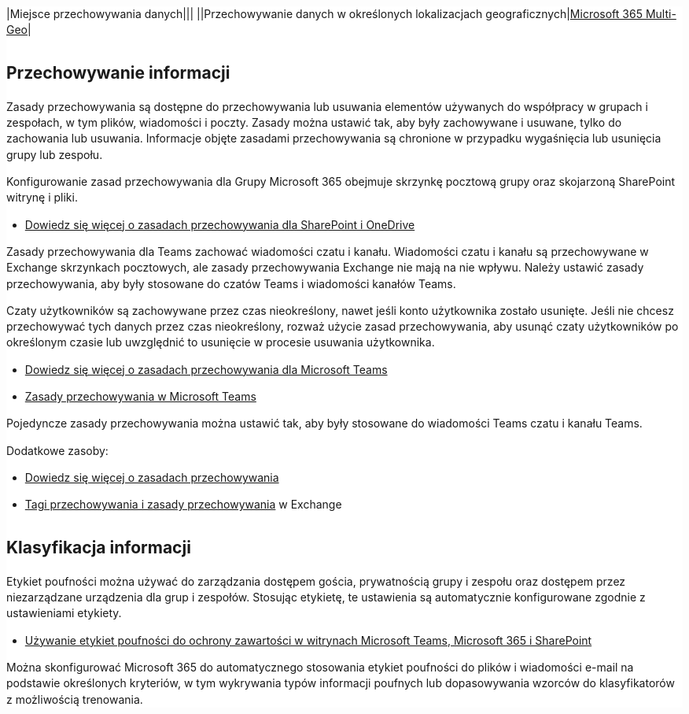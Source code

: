 |Miejsce przechowywania danych|||
||Przechowywanie danych w określonych lokalizacjach geograficznych|[Microsoft 365 Multi-Geo](/microsoft-365/enterprise/microsoft-365-multi-geo)|

## <a name="information-retention"></a>Przechowywanie informacji

Zasady przechowywania są dostępne do przechowywania lub usuwania elementów używanych do współpracy w grupach i zespołach, w tym plików, wiadomości i poczty. Zasady można ustawić tak, aby były zachowywane i usuwane, tylko do zachowania lub usuwania. Informacje objęte zasadami przechowywania są chronione w przypadku wygaśnięcia lub usunięcia grupy lub zespołu.

Konfigurowanie zasad przechowywania dla Grupy Microsoft 365 obejmuje skrzynkę pocztową grupy oraz skojarzoną SharePoint witrynę i pliki.

- [Dowiedz się więcej o zasadach przechowywania dla SharePoint i OneDrive](../compliance/retention-policies-sharepoint.md)

Zasady przechowywania dla Teams zachować wiadomości czatu i kanału. Wiadomości czatu i kanału są przechowywane w Exchange skrzynkach pocztowych, ale zasady przechowywania Exchange nie mają na nie wpływu. Należy ustawić zasady przechowywania, aby były stosowane do czatów Teams i wiadomości kanałów Teams. 

Czaty użytkowników są zachowywane przez czas nieokreślony, nawet jeśli konto użytkownika zostało usunięte. Jeśli nie chcesz przechowywać tych danych przez czas nieokreślony, rozważ użycie zasad przechowywania, aby usunąć czaty użytkowników po określonym czasie lub uwzględnić to usunięcie w procesie usuwania użytkownika.

- [Dowiedz się więcej o zasadach przechowywania dla Microsoft Teams](../compliance/retention-policies-teams.md)

- [Zasady przechowywania w Microsoft Teams](/microsoftteams/retention-policies)

Pojedyncze zasady przechowywania można ustawić tak, aby były stosowane do wiadomości Teams czatu i kanału Teams. 

Dodatkowe zasoby:

- [Dowiedz się więcej o zasadach przechowywania](../compliance/retention.md)

- [Tagi przechowywania i zasady przechowywania](/exchange/security-and-compliance/messaging-records-management/retention-tags-and-policies) w Exchange

## <a name="information-classification"></a>Klasyfikacja informacji

Etykiet poufności można używać do zarządzania dostępem gościa, prywatnością grupy i zespołu oraz dostępem przez niezarządzane urządzenia dla grup i zespołów. Stosując etykietę, te ustawienia są automatycznie konfigurowane zgodnie z ustawieniami etykiety.

- [Używanie etykiet poufności do ochrony zawartości w witrynach Microsoft Teams, Microsoft 365 i SharePoint](../compliance/sensitivity-labels-teams-groups-sites.md)

Można skonfigurować Microsoft 365 do automatycznego stosowania etykiet poufności do plików i wiadomości e-mail na podstawie określonych kryteriów, w tym wykrywania typów informacji poufnych lub dopasowywania wzorców do klasyfikatorów z możliwością trenowania.
